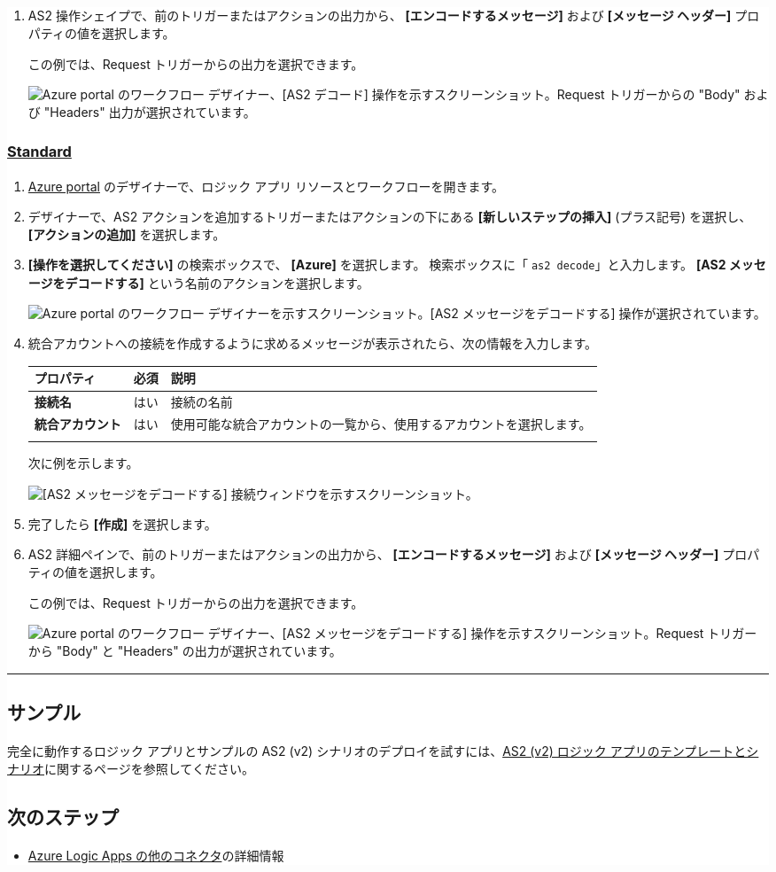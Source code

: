 1. AS2 操作シェイプで、前のトリガーまたはアクションの出力から、 **[エンコードするメッセージ]** および **[メッセージ ヘッダー]** プロパティの値を選択します。

   この例では、Request トリガーからの出力を選択できます。

   ![Azure portal のワークフロー デザイナー、[AS2 デコード] 操作を示すスクリーンショット。Request トリガーからの "Body" および "Headers" 出力が選択されています。](media/logic-apps-enterprise-integration-as2/as2-message-decode-details.png)

### <a name="standard"></a>[Standard](#tab/standard)

1. [Azure portal](https://portal.azure.com) のデザイナーで、ロジック アプリ リソースとワークフローを開きます。

1. デザイナーで、AS2 アクションを追加するトリガーまたはアクションの下にある **[新しいステップの挿入]** (プラス記号) を選択し、 **[アクションの追加]** を選択します。

1. **[操作を選択してください]** の検索ボックスで、 **[Azure]** を選択します。 検索ボックスに「 `as2 decode`」と入力します。 **[AS2 メッセージをデコードする]** という名前のアクションを選択します。

   ![Azure portal のワークフロー デザイナーを示すスクリーンショット。[AS2 メッセージをデコードする] 操作が選択されています。](./media/logic-apps-enterprise-integration-as2/select-decode-as2-message.png)

1. 統合アカウントへの接続を作成するように求めるメッセージが表示されたら、次の情報を入力します。

   | プロパティ | 必須 | 説明 |
   |----------|----------|-------------|
   | **接続名** | はい | 接続の名前 |
   | **統合アカウント** | はい | 使用可能な統合アカウントの一覧から、使用するアカウントを選択します。 |
   ||||

   次に例を示します。

   ![[AS2 メッセージをデコードする] 接続ウィンドウを示すスクリーンショット。](./media/logic-apps-enterprise-integration-as2/create-as2-decode-connection-standard.png)

1. 完了したら **[作成]** を選択します。

1. AS2 詳細ペインで、前のトリガーまたはアクションの出力から、 **[エンコードするメッセージ]** および **[メッセージ ヘッダー]** プロパティの値を選択します。

   この例では、Request トリガーからの出力を選択できます。

   ![Azure portal のワークフロー デザイナー、[AS2 メッセージをデコードする] 操作を示すスクリーンショット。Request トリガーから "Body" と "Headers" の出力が選択されています。](media/logic-apps-enterprise-integration-as2/decode-as2-message-details.png)

---

## <a name="sample"></a>サンプル

完全に動作するロジック アプリとサンプルの AS2 (v2) シナリオのデプロイを試すには、[AS2 (v2) ロジック アプリのテンプレートとシナリオ](https://azure.microsoft.com/resources/templates/logic-app-as2-send-receive/)に関するページを参照してください。

## <a name="next-steps"></a>次のステップ

* [Azure Logic Apps の他のコネクタ](../connectors/apis-list.md)の詳細情報
